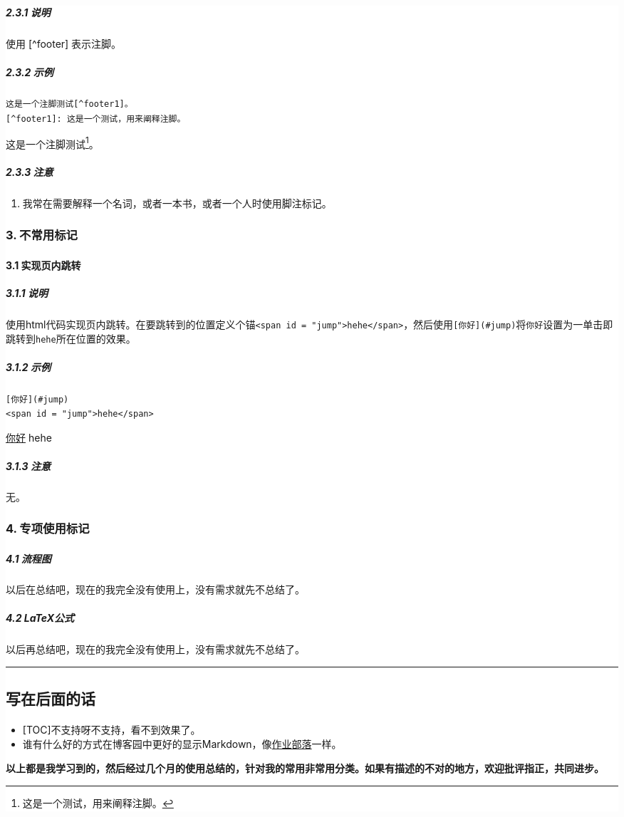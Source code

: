 ##### 2.3.1 说明

使用 \[^footer] 表示注脚。

##### 2.3.2 示例

```
这是一个注脚测试[^footer1]。
[^footer1]: 这是一个测试，用来阐释注脚。
```

这是一个注脚测试[^footer1]。
[^footer1]: 这是一个测试，用来阐释注脚。

##### 2.3.3 注意

1. 我常在需要解释一个名词，或者一本书，或者一个人时使用脚注标记。

### 3. 不常用标记

#### 3.1 实现页内跳转

##### 3.1.1 说明

使用html代码实现页内跳转。在要跳转到的位置定义个锚`<span id = "jump">hehe</span>`，然后使用`[你好](#jump)`将`你好`设置为一单击即跳转到`hehe`所在位置的效果。

##### 3.1.2 示例

```
[你好](#jump)
<span id = "jump">hehe</span>
```

[你好](#jump)
<span id = "jump">hehe</span>

##### 3.1.3 注意

无。

### 4. 专项使用标记

##### 4.1 流程图

以后在总结吧，现在的我完全没有使用上，没有需求就先不总结了。

##### 4.2 LaTeX公式

以后再总结吧，现在的我完全没有使用上，没有需求就先不总结了。

------

## 写在后面的话

- [TOC]不支持呀不支持，看不到效果了。
- 谁有什么好的方式在博客园中更好的显示Markdown，像[作业部落](https://www.zybuluo.com/mdeditor)一样。

**以上都是我学习到的，然后经过几个月的使用总结的，针对我的常用非常用分类。如果有描述的不对的地方，欢迎批评指正，共同进步。**